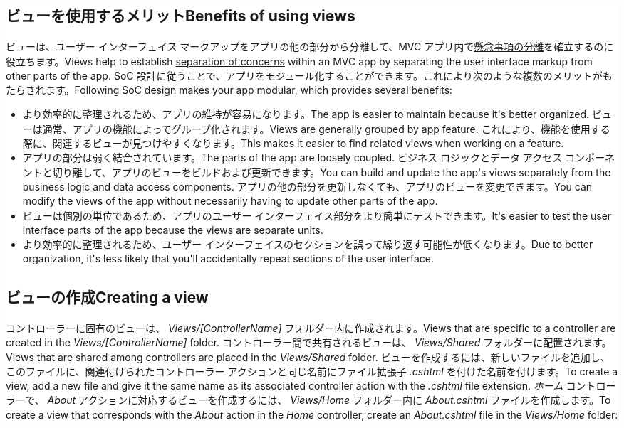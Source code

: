 ## <a name="benefits-of-using-views"></a><span data-ttu-id="ced93-128">ビューを使用するメリット</span><span class="sxs-lookup"><span data-stu-id="ced93-128">Benefits of using views</span></span>

<span data-ttu-id="ced93-129">ビューは、ユーザー インターフェイス マークアップをアプリの他の部分から分離して、MVC アプリ内で[懸念事項の分離](/dotnet/standard/modern-web-apps-azure-architecture/architectural-principles#separation-of-concerns)を確立するのに役立ちます。</span><span class="sxs-lookup"><span data-stu-id="ced93-129">Views help to establish [separation of concerns](/dotnet/standard/modern-web-apps-azure-architecture/architectural-principles#separation-of-concerns) within an MVC app by separating the user interface markup from other parts of the app.</span></span> <span data-ttu-id="ced93-130">SoC 設計に従うことで、アプリをモジュール化することができます。これにより次のような複数のメリットがもたらされます。</span><span class="sxs-lookup"><span data-stu-id="ced93-130">Following SoC design makes your app modular, which provides several benefits:</span></span>

* <span data-ttu-id="ced93-131">より効率的に整理されるため、アプリの維持が容易になります。</span><span class="sxs-lookup"><span data-stu-id="ced93-131">The app is easier to maintain because it's better organized.</span></span> <span data-ttu-id="ced93-132">ビューは通常、アプリの機能によってグループ化されます。</span><span class="sxs-lookup"><span data-stu-id="ced93-132">Views are generally grouped by app feature.</span></span> <span data-ttu-id="ced93-133">これにより、機能を使用する際に、関連するビューが見つけやすくなります。</span><span class="sxs-lookup"><span data-stu-id="ced93-133">This makes it easier to find related views when working on a feature.</span></span>
* <span data-ttu-id="ced93-134">アプリの部分は弱く結合されています。</span><span class="sxs-lookup"><span data-stu-id="ced93-134">The parts of the app are loosely coupled.</span></span> <span data-ttu-id="ced93-135">ビジネス ロジックとデータ アクセス コンポーネントと切り離して、アプリのビューをビルドおよび更新できます。</span><span class="sxs-lookup"><span data-stu-id="ced93-135">You can build and update the app's views separately from the business logic and data access components.</span></span> <span data-ttu-id="ced93-136">アプリの他の部分を更新しなくても、アプリのビューを変更できます。</span><span class="sxs-lookup"><span data-stu-id="ced93-136">You can modify the views of the app without necessarily having to update other parts of the app.</span></span>
* <span data-ttu-id="ced93-137">ビューは個別の単位であるため、アプリのユーザー インターフェイス部分をより簡単にテストできます。</span><span class="sxs-lookup"><span data-stu-id="ced93-137">It's easier to test the user interface parts of the app because the views are separate units.</span></span>
* <span data-ttu-id="ced93-138">より効率的に整理されるため、ユーザー インターフェイスのセクションを誤って繰り返す可能性が低くなります。</span><span class="sxs-lookup"><span data-stu-id="ced93-138">Due to better organization, it's less likely that you'll accidentally repeat sections of the user interface.</span></span>

## <a name="creating-a-view"></a><span data-ttu-id="ced93-139">ビューの作成</span><span class="sxs-lookup"><span data-stu-id="ced93-139">Creating a view</span></span>

<span data-ttu-id="ced93-140">コントローラーに固有のビューは、 *Views/[ControllerName]* フォルダー内に作成されます。</span><span class="sxs-lookup"><span data-stu-id="ced93-140">Views that are specific to a controller are created in the *Views/[ControllerName]* folder.</span></span> <span data-ttu-id="ced93-141">コントローラー間で共有されるビューは、 *Views/Shared* フォルダーに配置されます。</span><span class="sxs-lookup"><span data-stu-id="ced93-141">Views that are shared among controllers are placed in the *Views/Shared* folder.</span></span> <span data-ttu-id="ced93-142">ビューを作成するには、新しいファイルを追加し、このファイルに、関連付けられたコントローラー アクションと同じ名前にファイル拡張子 *.cshtml* を付けた名前を付けます。</span><span class="sxs-lookup"><span data-stu-id="ced93-142">To create a view, add a new file and give it the same name as its associated controller action with the *.cshtml* file extension.</span></span> <span data-ttu-id="ced93-143">*ホーム* コントローラーで、 *About* アクションに対応するビューを作成するには、 *Views/Home* フォルダー内に *About.cshtml* ファイルを作成します。</span><span class="sxs-lookup"><span data-stu-id="ced93-143">To create a view that corresponds with the *About* action in the *Home* controller, create an *About.cshtml* file in the *Views/Home* folder:</span></span>
